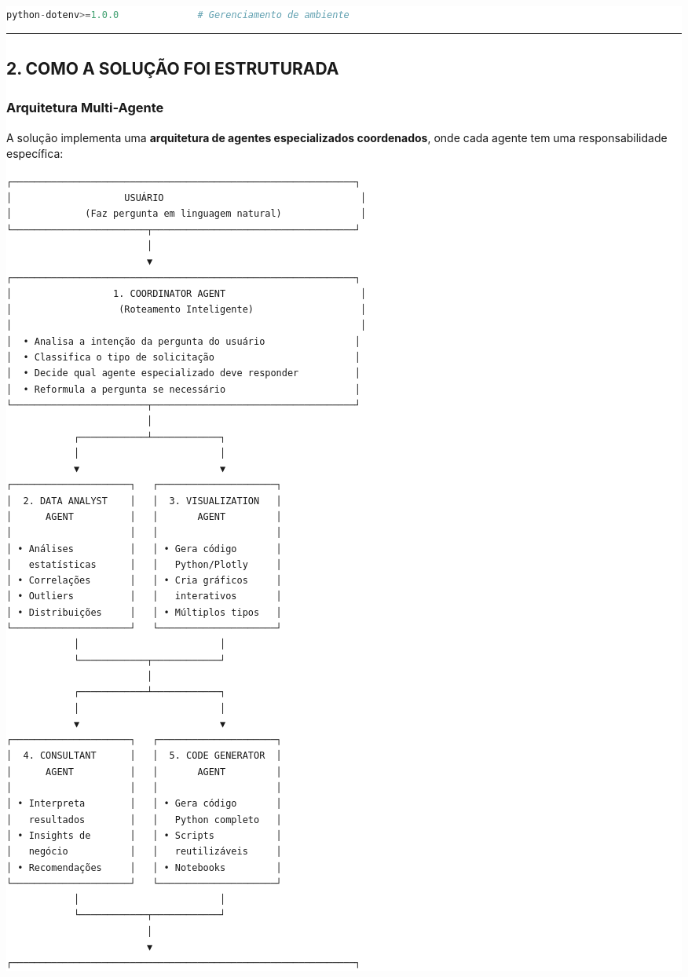 ```python
python-dotenv>=1.0.0              # Gerenciamento de ambiente
```

---

## 2. COMO A SOLUÇÃO FOI ESTRUTURADA

### Arquitetura Multi-Agente

A solução implementa uma **arquitetura de agentes especializados coordenados**, onde cada agente tem uma responsabilidade específica:

```
┌─────────────────────────────────────────────────────────────┐
│                    USUÁRIO                                   │
│             (Faz pergunta em linguagem natural)              │
└────────────────────────┬────────────────────────────────────┘
                         │
                         ▼
┌─────────────────────────────────────────────────────────────┐
│                  1. COORDINATOR AGENT                        │
│                   (Roteamento Inteligente)                   │
│                                                              │
│  • Analisa a intenção da pergunta do usuário                │
│  • Classifica o tipo de solicitação                         │
│  • Decide qual agente especializado deve responder          │
│  • Reformula a pergunta se necessário                       │
└────────────────────────┬────────────────────────────────────┘
                         │
            ┌────────────┴────────────┐
            │                         │
            ▼                         ▼
┌─────────────────────┐   ┌─────────────────────┐
│  2. DATA ANALYST    │   │  3. VISUALIZATION   │
│      AGENT          │   │       AGENT         │
│                     │   │                     │
│ • Análises          │   │ • Gera código       │
│   estatísticas      │   │   Python/Plotly     │
│ • Correlações       │   │ • Cria gráficos     │
│ • Outliers          │   │   interativos       │
│ • Distribuições     │   │ • Múltiplos tipos   │
└─────────────────────┘   └─────────────────────┘
            │                         │
            └────────────┬────────────┘
                         │
            ┌────────────┴────────────┐
            │                         │
            ▼                         ▼
┌─────────────────────┐   ┌─────────────────────┐
│  4. CONSULTANT      │   │  5. CODE GENERATOR  │
│      AGENT          │   │       AGENT         │
│                     │   │                     │
│ • Interpreta        │   │ • Gera código       │
│   resultados        │   │   Python completo   │
│ • Insights de       │   │ • Scripts           │
│   negócio           │   │   reutilizáveis     │
│ • Recomendações     │   │ • Notebooks         │
└─────────────────────┘   └─────────────────────┘
            │                         │
            └────────────┬────────────┘
                         │
                         ▼
┌─────────────────────────────────────────────────────────────┐
```